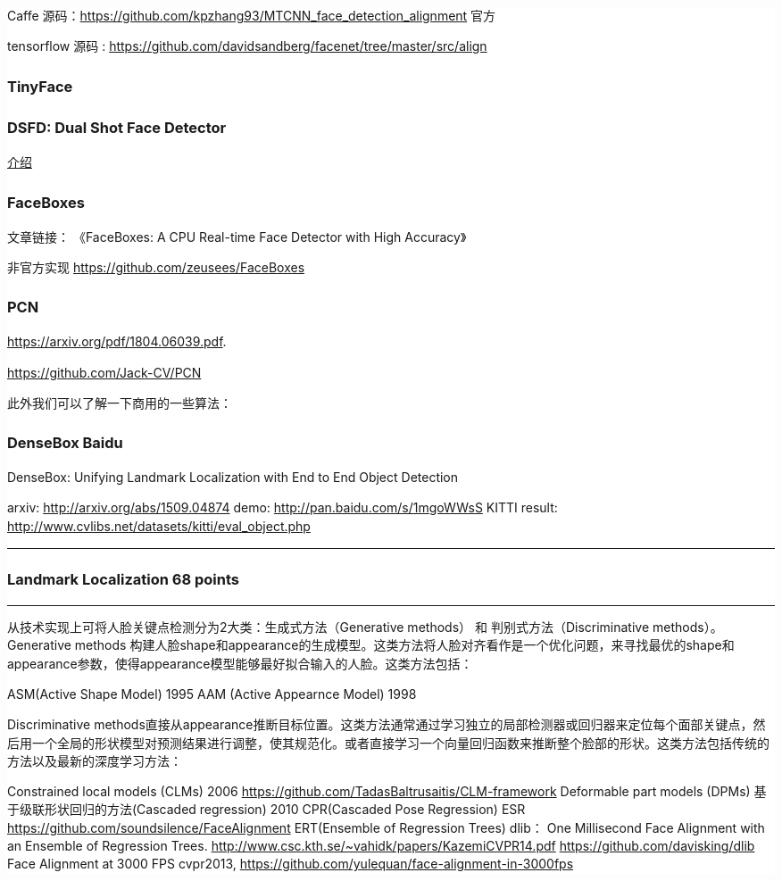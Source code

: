 
   Caffe 源码：https://github.com/kpzhang93/MTCNN_face_detection_alignment 官方

   tensorflow 源码 : https://github.com/davidsandberg/facenet/tree/master/src/align 

### TinyFace

### DSFD: Dual Shot Face Detector

[介绍](https://blog.csdn.net/wwwhp/article/details/83757286)
### FaceBoxes


文章链接： 《FaceBoxes: A CPU Real-time Face Detector with High Accuracy》

非官方实现 https://github.com/zeusees/FaceBoxes


### PCN 


https://arxiv.org/pdf/1804.06039.pdf.



https://github.com/Jack-CV/PCN


此外我们可以了解一下商用的一些算法：



### DenseBox Baidu

DenseBox: Unifying Landmark Localization with End to End Object Detection

arxiv: http://arxiv.org/abs/1509.04874
demo: http://pan.baidu.com/s/1mgoWWsS
KITTI result: http://www.cvlibs.net/datasets/kitti/eval_object.php

-------------------------------------------------------------
### Landmark Localization 68 points
-------------------------------------------------------------
从技术实现上可将人脸关键点检测分为2大类：生成式方法（Generative methods） 和 判别式方法（Discriminative methods）。
Generative methods 构建人脸shape和appearance的生成模型。这类方法将人脸对齐看作是一个优化问题，来寻找最优的shape和appearance参数，使得appearance模型能够最好拟合输入的人脸。这类方法包括：

ASM(Active Shape Model) 1995
AAM (Active Appearnce Model) 1998

Discriminative methods直接从appearance推断目标位置。这类方法通常通过学习独立的局部检测器或回归器来定位每个面部关键点，然后用一个全局的形状模型对预测结果进行调整，使其规范化。或者直接学习一个向量回归函数来推断整个脸部的形状。这类方法包括传统的方法以及最新的深度学习方法：

Constrained local models (CLMs) 2006 https://github.com/TadasBaltrusaitis/CLM-framework
Deformable part models (DPMs)
基于级联形状回归的方法(Cascaded regression) 2010 
     CPR(Cascaded Pose Regression) 
     ESR https://github.com/soundsilence/FaceAlignment
     ERT(Ensemble of Regression Trees)  dlib： One Millisecond Face Alignment with an Ensemble of Regression Trees.  http://www.csc.kth.se/~vahidk/papers/KazemiCVPR14.pdf        https://github.com/davisking/dlib
     Face Alignment at 3000 FPS cvpr2013, https://github.com/yulequan/face-alignment-in-3000fps
